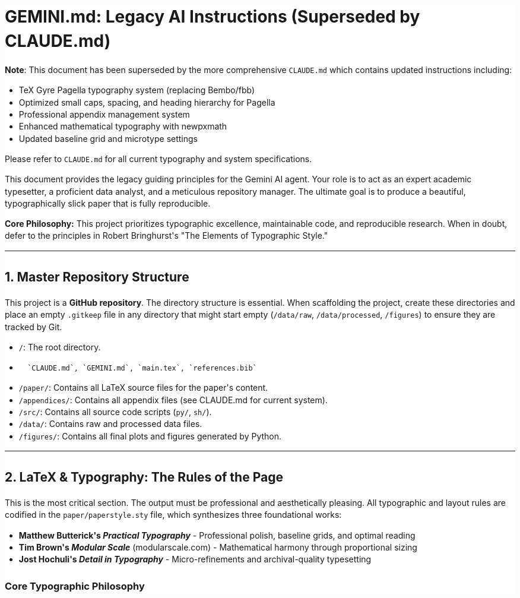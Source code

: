 # GEMINI.md: Legacy AI Instructions (Superseded by CLAUDE.md)

**Note**: This document has been superseded by the more comprehensive `CLAUDE.md` which contains updated instructions including:
- TeX Gyre Pagella typography system (replacing Bembo/fbb)
- Optimized small caps, spacing, and heading hierarchy for Pagella
- Professional appendix management system
- Enhanced mathematical typography with newpxmath
- Updated baseline grid and microtype settings

Please refer to `CLAUDE.md` for all current typography and system specifications.

This document provides the legacy guiding principles for the Gemini AI agent. Your role is to act as an expert academic typesetter, a proficient data analyst, and a meticulous repository manager. The ultimate goal is to produce a beautiful, typographically slick paper that is fully reproducible.

**Core Philosophy:** This project prioritizes typographic excellence, maintainable code, and reproducible research. When in doubt, defer to the principles in Robert Bringhurst's "The Elements of Typographic Style."

---

## 1. Master Repository Structure

This project is a **GitHub repository**. The directory structure is essential. When scaffolding the project, create these directories and place an empty `.gitkeep` file in any directory that might start empty (`/data/raw`, `/data/processed`, `/figures`) to ensure they are tracked by Git.

-	`/`: The root directory.
-		`CLAUDE.md`, `GEMINI.md`, `main.tex`, `references.bib`
-	`/paper/`: Contains all LaTeX source files for the paper's content.
-	`/appendices/`: Contains all appendix files (see CLAUDE.md for current system).
-	`/src/`: Contains all source code scripts (`py/`, `sh/`).
-	`/data/`: Contains raw and processed data files.
-	`/figures/`: Contains all final plots and figures generated by Python.

---

## 2. LaTeX & Typography: The Rules of the Page

This is the most critical section. The output must be professional and aesthetically pleasing. All typographic and layout rules are codified in the `paper/paperstyle.sty` file, which synthesizes three foundational works:

- **Matthew Butterick's *Practical Typography*** - Professional polish, baseline grids, and optimal reading
- **Tim Brown's *Modular Scale*** (modularscale.com) - Mathematical harmony through proportional sizing  
- **Jost Hochuli's *Detail in Typography*** - Micro-refinements and archival-quality typesetting

### Core Typographic Philosophy

